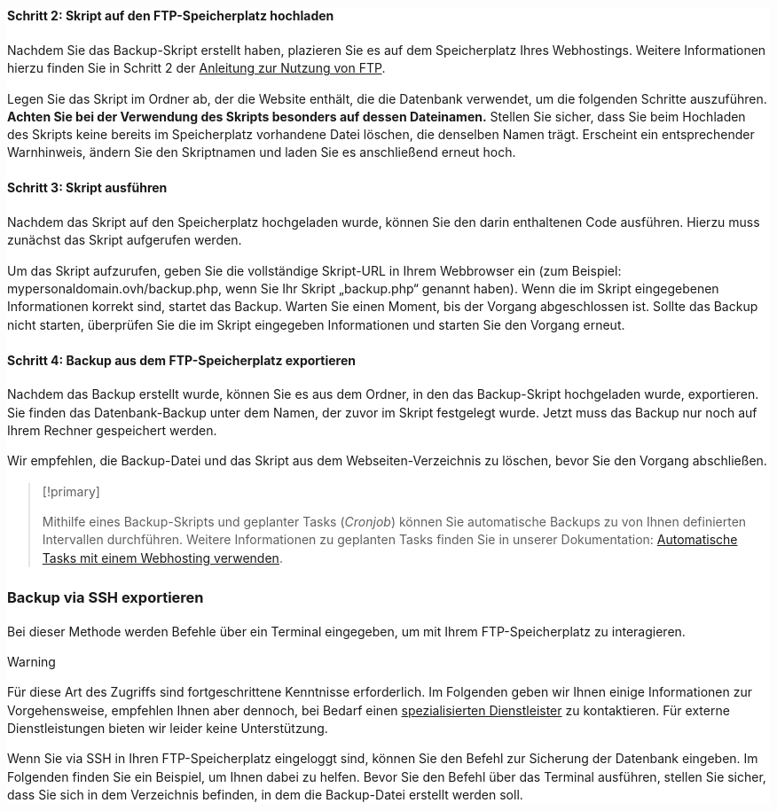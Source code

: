 #### Schritt 2: Skript auf den FTP-Speicherplatz hochladen

Nachdem Sie das Backup-Skript erstellt haben, plazieren Sie es auf dem Speicherplatz Ihres Webhostings. Weitere Informationen hierzu finden Sie in Schritt 2 der [Anleitung zur Nutzung von FTP](/pages/web_cloud/web_hosting/hosting_how_to_get_my_website_online).

Legen Sie das Skript im Ordner ab, der die Website enthält, die die Datenbank verwendet, um die folgenden Schritte auszuführen. **Achten Sie bei der Verwendung des Skripts besonders auf dessen Dateinamen.** Stellen Sie sicher, dass Sie beim Hochladen des Skripts keine bereits im Speicherplatz vorhandene Datei löschen, die denselben Namen trägt. Erscheint ein entsprechender Warnhinweis, ändern Sie den Skriptnamen und laden Sie es anschließend erneut hoch.

#### Schritt 3: Skript ausführen

Nachdem das Skript auf den Speicherplatz hochgeladen wurde, können Sie den darin enthaltenen Code ausführen. Hierzu muss zunächst das Skript aufgerufen werden.

Um das Skript aufzurufen, geben Sie die vollständige Skript-URL in Ihrem Webbrowser ein (zum Beispiel: mypersonaldomain.ovh/backup.php, wenn Sie Ihr Skript „backup.php“ genannt haben). Wenn die im Skript eingegebenen Informationen korrekt sind, startet das Backup. Warten Sie einen Moment, bis der Vorgang abgeschlossen ist. Sollte das Backup nicht starten, überprüfen Sie die im Skript eingegeben Informationen und starten Sie den Vorgang erneut.

#### Schritt 4: Backup aus dem FTP-Speicherplatz exportieren

Nachdem das Backup erstellt wurde, können Sie es aus dem Ordner, in den das Backup-Skript hochgeladen wurde, exportieren. Sie finden das Datenbank-Backup unter dem Namen, der zuvor im Skript festgelegt wurde. Jetzt muss das Backup nur noch auf Ihrem Rechner gespeichert werden.

Wir empfehlen, die Backup-Datei und das Skript aus dem Webseiten-Verzeichnis zu löschen, bevor Sie den Vorgang abschließen.

> [!primary]
>
> Mithilfe eines Backup-Skripts und geplanter Tasks (*Cronjob*) können Sie automatische Backups zu von Ihnen definierten Intervallen durchführen. Weitere Informationen zu geplanten Tasks finden Sie in unserer Dokumentation: [Automatische Tasks mit einem Webhosting verwenden](/pages/web_cloud/web_hosting/cron_tasks).
>

### Backup via SSH exportieren

Bei dieser Methode werden Befehle über ein Terminal eingegeben, um mit Ihrem FTP-Speicherplatz zu interagieren.

> [!warning]
>
> Für diese Art des Zugriffs sind fortgeschrittene Kenntnisse erforderlich. Im Folgenden geben wir Ihnen einige Informationen zur Vorgehensweise, empfehlen Ihnen aber dennoch, bei Bedarf einen [spezialisierten Dienstleister](https://partner.ovhcloud.com/de/directory/) zu kontaktieren. Für externe Dienstleistungen bieten wir leider keine Unterstützung.
>

Wenn Sie via SSH in Ihren FTP-Speicherplatz eingeloggt sind, können Sie den Befehl zur Sicherung der Datenbank eingeben. Im Folgenden finden Sie ein Beispiel, um Ihnen dabei zu helfen. Bevor Sie den Befehl über das Terminal ausführen, stellen Sie sicher, dass Sie sich in dem Verzeichnis befinden, in dem die Backup-Datei erstellt werden soll.
